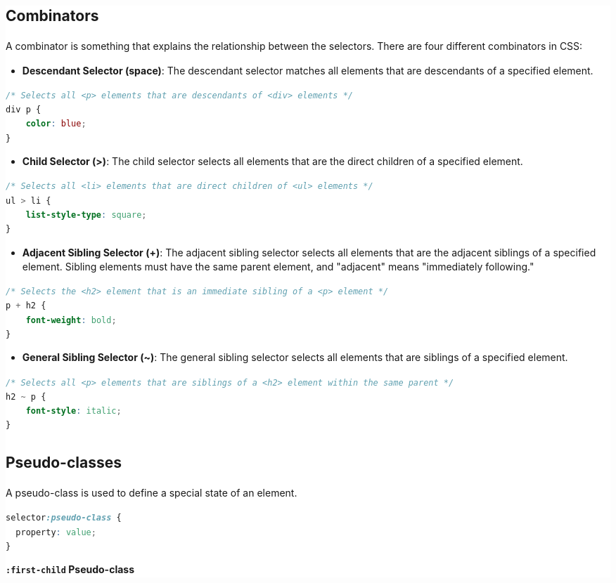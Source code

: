 ## Combinators

A combinator is something that explains the relationship between the selectors. There are four different combinators in CSS:

- **Descendant Selector (space)**: The descendant selector matches all elements that are descendants of a specified element.

```css
/* Selects all <p> elements that are descendants of <div> elements */
div p {
    color: blue;
}
```

- **Child Selector (>)**: The child selector selects all elements that are the direct children of a specified element.

```css
/* Selects all <li> elements that are direct children of <ul> elements */
ul > li {
    list-style-type: square;
}
```

- **Adjacent Sibling Selector (+)**: The adjacent sibling selector selects all elements that are the adjacent siblings of a specified element. Sibling elements must have the same parent element, and "adjacent" means "immediately following."

```css
/* Selects the <h2> element that is an immediate sibling of a <p> element */
p + h2 {
    font-weight: bold;
}
```

- **General Sibling Selector (~)**: The general sibling selector selects all elements that are siblings of a specified element.

```css
/* Selects all <p> elements that are siblings of a <h2> element within the same parent */
h2 ~ p {
    font-style: italic;
}
```

## Pseudo-classes

A pseudo-class is used to define a special state of an element.

```css
selector:pseudo-class {
  property: value;
}
```

**`:first-child` Pseudo-class**
